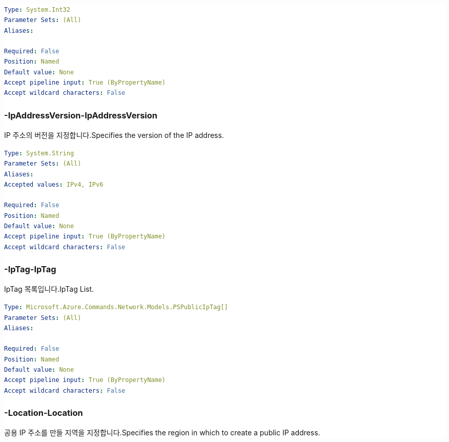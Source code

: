 ```yaml
Type: System.Int32
Parameter Sets: (All)
Aliases:

Required: False
Position: Named
Default value: None
Accept pipeline input: True (ByPropertyName)
Accept wildcard characters: False
```

### <span data-ttu-id="f810d-145">-IpAddressVersion</span><span class="sxs-lookup"><span data-stu-id="f810d-145">-IpAddressVersion</span></span>
<span data-ttu-id="f810d-146">IP 주소의 버전을 지정합니다.</span><span class="sxs-lookup"><span data-stu-id="f810d-146">Specifies the version of the IP address.</span></span>

```yaml
Type: System.String
Parameter Sets: (All)
Aliases:
Accepted values: IPv4, IPv6

Required: False
Position: Named
Default value: None
Accept pipeline input: True (ByPropertyName)
Accept wildcard characters: False
```

### <span data-ttu-id="f810d-147">-IpTag</span><span class="sxs-lookup"><span data-stu-id="f810d-147">-IpTag</span></span>
<span data-ttu-id="f810d-148">IpTag 목록입니다.</span><span class="sxs-lookup"><span data-stu-id="f810d-148">IpTag List.</span></span>

```yaml
Type: Microsoft.Azure.Commands.Network.Models.PSPublicIpTag[]
Parameter Sets: (All)
Aliases:

Required: False
Position: Named
Default value: None
Accept pipeline input: True (ByPropertyName)
Accept wildcard characters: False
```

### <span data-ttu-id="f810d-149">-Location</span><span class="sxs-lookup"><span data-stu-id="f810d-149">-Location</span></span>
<span data-ttu-id="f810d-150">공용 IP 주소를 만들 지역을 지정합니다.</span><span class="sxs-lookup"><span data-stu-id="f810d-150">Specifies the region in which to create a public IP address.</span></span>
